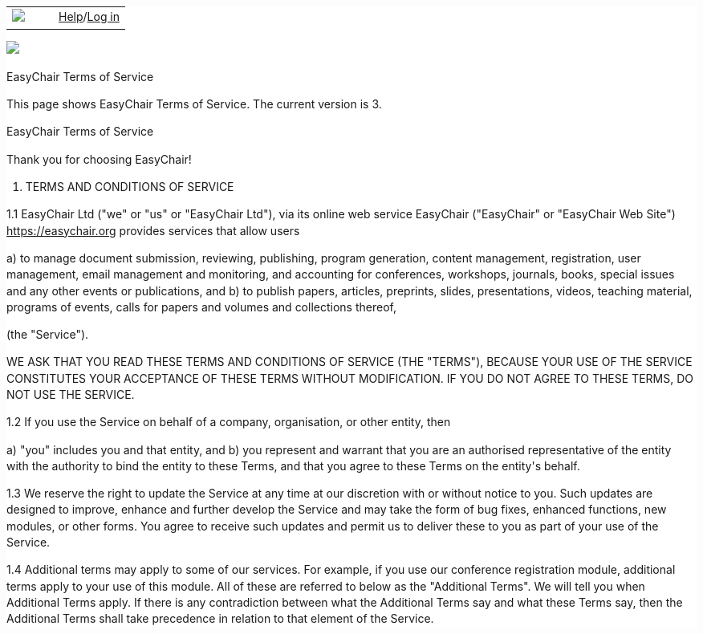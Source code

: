 |     |     |     |     |
| --- | --- | --- | --- |
| [![](/images/logo.png)](https://easychair.org/ "EasyChair home page") |     |     | [Help](https://easychair.org/help/ "EasyChair Help")/[Log in](https://easychair.org/account/signin "Log in") |

![](/images/chairs.png)

EasyChair Terms of Service

This page shows EasyChair Terms of Service. The current version is 3.

EasyChair Terms of Service

Thank you for choosing EasyChair!

1. TERMS AND CONDITIONS OF SERVICE

1.1 EasyChair Ltd ("we" or "us" or "EasyChair Ltd"), via its online
web service EasyChair ("EasyChair" or "EasyChair Web Site")
https://easychair.org provides services that allow users

  a) to manage document submission, reviewing, publishing, program
  generation, content management, registration, user management, email
  management and monitoring, and accounting for conferences,
  workshops, journals, books, special issues and any other events or
  publications, and
  b) to publish papers, articles, preprints, slides, presentations,
  videos, teaching material, programs of events, calls for papers and
  volumes and collections thereof,

(the "Service").

WE ASK THAT YOU READ THESE TERMS AND CONDITIONS OF SERVICE (THE
"TERMS"), BECAUSE YOUR USE OF THE SERVICE CONSTITUTES YOUR ACCEPTANCE
OF THESE TERMS WITHOUT MODIFICATION. IF YOU DO NOT AGREE TO THESE
TERMS, DO NOT USE THE SERVICE.

1.2 If you use the Service on behalf of a company, organisation, or
other entity, then

  a) "you" includes you and that entity, and
  b) you represent and warrant that you are an authorised
  representative of the entity with the authority to bind the entity
  to these Terms, and that you agree to these Terms on the entity's
  behalf.

1.3 We reserve the right to update the Service at any time at our
discretion with or without notice to you. Such updates are designed
to improve, enhance and further develop the Service and may take the
form of bug fixes, enhanced functions, new modules, or other forms.
You agree to receive such updates and permit us to deliver these to
you as part of your use of the Service.

1.4 Additional terms may apply to some of our services. For example,
if you use our conference registration module, additional terms apply
to your use of this module. All of these are referred to below as the
"Additional Terms". We will tell you when Additional Terms apply. If
there is any contradiction between what the Additional Terms say and
what these Terms say, then the Additional Terms shall take precedence
in relation to that element of the Service.
